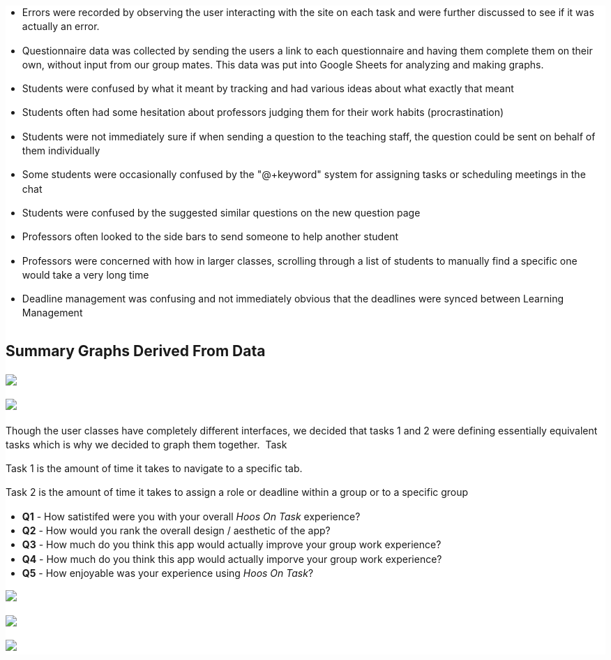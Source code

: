 - Errors were recorded by observing the user interacting with the site on each task and were further discussed to see if it was actually an error.
 
- Questionnaire data was collected by sending the users a link to each questionnaire and having them complete them on their own, without input from our group mates. This data was put into Google Sheets for analyzing and making graphs.
 
- Students were confused by what it meant by tracking and had various ideas about what exactly that meant
 
- Students often had some hesitation about professors judging them for their work habits (procrastination)
 
- Students were not immediately sure if when sending a question to the teaching staff, the question could be sent on behalf of them individually
 
- Some students were occasionally confused by the "@+keyword" system for assigning tasks or scheduling meetings in the chat
 
- Students were confused by the suggested similar questions on the new question page
 
- Professors often looked to the side bars to send someone to help another student
 
- Professors were concerned with how in larger classes, scrolling through a list of students to manually find a specific one would take a very long time
 
- Deadline management was confusing and not immediately obvious that the deadlines were synced between Learning Management 
 

## Summary Graphs Derived From Data

![](https://lh4.googleusercontent.com/O1fQIzQGy1_k2knuuAG13emTW1NcTkeViJi9pL_HGFklX_JPiWq04I4yjTvc3TRWtWkJFIf4XD7JqbaIURlKZCdWptXUN8DRGy_NoxsZYRjDkXyRXhMAeHhDsU66WtmW3Q=w1280)

![](https://lh6.googleusercontent.com/mWLeOcbGL50Gz5EO4JbiqM1piWFKa1hCWKMf3Ygyh83EiWj7tVSPh8xh2JC3m-Y7P2B7JMwCESQN20eqdij5aqovVRTeHJlBZTo2ZnH5qQaq8XQ9PtQEyR81faOYN4N-JQ=w1280)

Though the user classes have completely different interfaces, we decided that tasks 1 and 2 were defining essentially equivalent tasks which is why we decided to graph them together.  Task 

Task 1 is the amount of time it takes to navigate to a specific tab. 

Task 2 is the amount of time it takes to assign a role or deadline within a group or to a specific group

- **Q1** - How satistifed were you with your overall *Hoos On Task* experience?
- **Q2** - How would you rank the overall design / aesthetic of the app?
- **Q3** - How much do you think this app would actually improve your group work experience?
- **Q4** - How much do you think this app would actually imporve your group work experience?
- **Q5** - How enjoyable was your experience using *Hoos On Task*?
 

![](https://lh6.googleusercontent.com/_25v46k5cb827QVLYLF811pBY_XAWu9Kp43NuTbtgToqcyIS2f1Pz7owJ0w7ez-SUw58LWh9S-NaC53NIvYelr3iT07uV5vlGQigx33QJaK0fvBZ3dNnYpo5QAtyBrpKuA=w1280)

![](https://lh6.googleusercontent.com/rOIPWbfm_6TbtiiBgT7GSgvecSDVM8cNE3GwJ6pus-dXvy_2XyC4Vwt3XA14W_qLIjc8sU07EFw4hlmRLj3O-Cnc0J57x441zrCy11zHR6kUG6viwIEwFKHeV3h_LYuMKQ=w1280)

![](https://lh6.googleusercontent.com/mSJHSQSL0uQCKgwha3pYMk18rqxUefcAvDAVgZOWC9LSsGJCDZMDHLuNLr7jJENglH2e6yB8XXYm2NWLfRzoY9x1C1tpJBBVefWF5hPhlaGX2Yy2l7vARXZ16zmE00EWOg=w1280)
